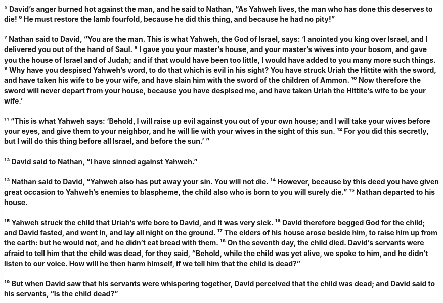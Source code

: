 
#### ⁵ David’s anger burned hot against the man, and he said to Nathan, “As Yahweh lives, the man who has done this deserves to die! ⁶ He must restore the lamb fourfold, because he did this thing, and because he had no pity!” 


#### ⁷ Nathan said to David, “You are the man. This is what Yahweh, the God of Israel, says: ‘I anointed you king over Israel, and I delivered you out of the hand of Saul. ⁸ I gave you your master’s house, and your master’s wives into your bosom, and gave you the house of Israel and of Judah; and if that would have been too little, I would have added to you many more such things. ⁹ Why have you despised Yahweh’s word, to do that which is evil in his sight? You have struck Uriah the Hittite with the sword, and have taken his wife to be your wife, and have slain him with the sword of the children of Ammon. ¹⁰ Now therefore the sword will never depart from your house, because you have despised me, and have taken Uriah the Hittite’s wife to be your wife.’ 


#### ¹¹ “This is what Yahweh says: ‘Behold, I will raise up evil against you out of your own house; and I will take your wives before your eyes, and give them to your neighbor, and he will lie with your wives in the sight of this sun. ¹² For you did this secretly, but I will do this thing before all Israel, and before the sun.’ ” 


#### ¹³ David said to Nathan, “I have sinned against Yahweh.” 


#### ¹³ Nathan said to David, “Yahweh also has put away your sin. You will not die. ¹⁴ However, because by this deed you have given great occasion to Yahweh’s enemies to blaspheme, the child also who is born to you will surely die.” ¹⁵ Nathan departed to his house. 


#### ¹⁵ Yahweh struck the child that Uriah’s wife bore to David, and it was very sick. ¹⁶ David therefore begged God for the child; and David fasted, and went in, and lay all night on the ground. ¹⁷ The elders of his house arose beside him, to raise him up from the earth: but he would not, and he didn’t eat bread with them. ¹⁸ On the seventh day, the child died. David’s servants were afraid to tell him that the child was dead, for they said, “Behold, while the child was yet alive, we spoke to him, and he didn’t listen to our voice. How will he then harm himself, if we tell him that the child is dead?” 


#### ¹⁹ But when David saw that his servants were whispering together, David perceived that the child was dead; and David said to his servants, “Is the child dead?” 
